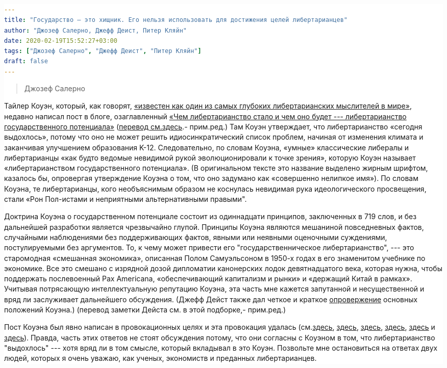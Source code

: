```yaml
---
title: "Государство — это хищник. Его нельзя использовать для достижения целей либертарианцев"
author: "Джозеф Салерно, Джефф Деист, Питер Кляйн"
date: 2020-02-19T15:52:27+03:00
tags: ["Джозеф Салерно", "Джефф Деист", "Питер Кляйн"]
draft: false
---
```


> Джозеф Салерно

Тайлер Коуэн, который, как говорят, [«известен как один из самых глубоких либертарианских мыслителей в мире»](https://www.washingtonpost.com/opinions/2020/01/02/libertarianism-is-losing-its-grip-conservative-thought-good/), недавно написал пост в блоге, озаглавленный [«Чем либертарианство стало и чем оно будет --- либертарианство государственного потенциала»](https://marginalrevolution.com/marginalrevolution/2020/01/what-libertarianism-has-become-and-will-become-state-capacity-libertarianism.html) ([перевод см.здесь](http://mises.in.ua/article/chem-stanet-libertarianstvo/).- прим.ред.) Там Коуэн утверждает, что либертарианство «сегодня выдохлось», потому что оно не может решить идиосинкратический список проблем, начиная от изменения климата и заканчивая улучшением образования K-12. Следовательно, по словам Коуэна, «умные» классические либералы и либертарианцы «как будто ведомые невидимой рукой эволюционировали к точке зрения», которую Коуэн называет «либертарианством государственного потенциала».  (В оригинальном тексте это название выделено жирным шрифтом, казалось бы, опровергая утверждение Коуэна о том, что оно задумано как «совершенно нелипкое имя»). По словам Коуэна, те либертарианцы, кого необъяснимым образом не коснулась невидимая рука идеологического просвещения, стали «Рон Пол-истами и неприятными альтернативными правыми".

Доктрина Коуэна о государственном потенциале состоит из одиннадцати принципов, заключенных в 719 слов, и без дальнейшей разработки является чрезвычайно глупой. Принципы Коуэна являются мешаниной повседневных фактов, случайными наблюдениями без поддерживающих фактов, явными или неявными оценочными суждениями, постулируемыми без аргументов. То, к чему может привести его "государственническое либертарианство", --- это старомодная «смешанная экономика», описанная Полом Самуэльсоном в 1950-х годах в его знаменитом учебнике по экономике. Все это смешано с изрядной дозой дипломатии канонерских лодок девятнадцатого века, которая нужна, чтобы поддержать послевоенный Pax Americana, «обеспечивающий капитализм и рынки» и «держащий Китай в рамках». Учитывая потрясающую интеллектуальную репутацию Коуэна, эта часть мне кажется запутанной и несущественной и вряд ли заслуживает дальнейшего обсуждения. (Джефф Дейст также дал четкое и краткое [опровержение](https://mises.org/power-market/thoughts-tyler-cowens-state-capacity-libertarianism) основных положений Коуэна.) (перевод заметки Дейста см. в этой подборке,- прим.ред.)

Пост Коуэна был явно написан в провокационных целях и эта провокация удалась (см.[здесь](https://reason.com/2020/01/03/the-libertarian-movement-needs-a-kick-in-the-pants/), [здесь](https://www.washingtonpost.com/opinions/2020/01/02/libertarianism-is-losing-its-grip-conservative-thought-good/), [здесь](https://johnhcochrane.blogspot.com/2020/01/adjective-libertarianism.html), [здесь](https://www.hoover.org/research/meaning-libertarianism), [здесь](https://www.aier.org/article/not-losing-sight-of-the-classical-liberal-ideal/?fbclid=IwAR1dQtDsNG2HSvr0e4wq2ONgkBZE5AcQQ6YZQABiK8cBxwKJPaAsShkpVr0) и [здесь](https://www.lawliberty.org/2020/01/16/the-inadequacy-of-state-capacity-libertarianism/?utm_source=LAL%20Updates&utm_campaign=49d06b3beb-LAL_Daily_Updates&utm_medium=email&utm_term=0_53ee3e1605-49d06b3beb-72553865)). Правда, часть этих ответов не стоят обсуждения потому, что они согласны с Коуэном в том,  что либертарианство "выдохлось" --- хотя вряд ли в том смысле, который вкладывал в это Коуэн. Позвольте мне остановиться на ответах двух людей, которых я очень уважаю, как ученых, экономиств и преданных либертарианцев.
